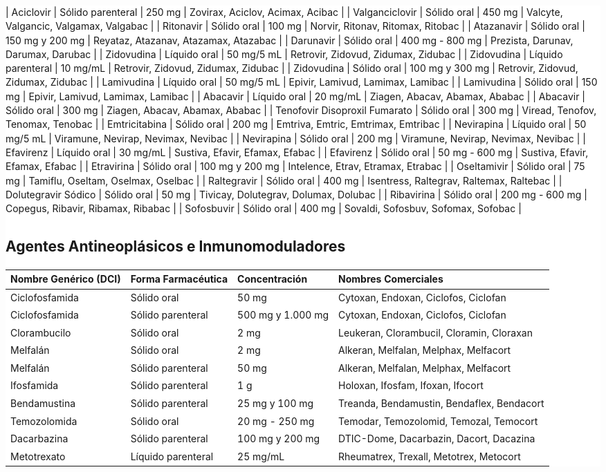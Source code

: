 | Aciclovir | Sólido parenteral | 250 mg | Zovirax, Aciclov, Acimax, Acibac |
| Valganciclovir | Sólido oral | 450 mg | Valcyte, Valgancic, Valgamax, Valgabac |
| Ritonavir | Sólido oral | 100 mg | Norvir, Ritonav, Ritomax, Ritobac |
| Atazanavir | Sólido oral | 150 mg y 200 mg | Reyataz, Atazanav, Atazamax, Atazabac |
| Darunavir | Sólido oral | 400 mg - 800 mg | Prezista, Darunav, Darumax, Darubac |
| Zidovudina | Líquido oral | 50 mg/5 mL | Retrovir, Zidovud, Zidumax, Zidubac |
| Zidovudina | Líquido parenteral | 10 mg/mL | Retrovir, Zidovud, Zidumax, Zidubac |
| Zidovudina | Sólido oral | 100 mg y 300 mg | Retrovir, Zidovud, Zidumax, Zidubac |
| Lamivudina | Líquido oral | 50 mg/5 mL | Epivir, Lamivud, Lamimax, Lamibac |
| Lamivudina | Sólido oral | 150 mg | Epivir, Lamivud, Lamimax, Lamibac |
| Abacavir | Líquido oral | 20 mg/mL | Ziagen, Abacav, Abamax, Ababac |
| Abacavir | Sólido oral | 300 mg | Ziagen, Abacav, Abamax, Ababac |
| Tenofovir Disoproxil Fumarato | Sólido oral | 300 mg | Viread, Tenofov, Tenomax, Tenobac |
| Emtricitabina | Sólido oral | 200 mg | Emtriva, Emtric, Emtrimax, Emtribac |
| Nevirapina | Líquido oral | 50 mg/5 mL | Viramune, Nevirap, Nevimax, Nevibac |
| Nevirapina | Sólido oral | 200 mg | Viramune, Nevirap, Nevimax, Nevibac |
| Efavirenz | Líquido oral | 30 mg/mL | Sustiva, Efavir, Efamax, Efabac |
| Efavirenz | Sólido oral | 50 mg - 600 mg | Sustiva, Efavir, Efamax, Efabac |
| Etravirina | Sólido oral | 100 mg y 200 mg | Intelence, Etrav, Etramax, Etrabac |
| Oseltamivir | Sólido oral | 75 mg | Tamiflu, Oseltam, Oselmax, Oselbac |
| Raltegravir | Sólido oral | 400 mg | Isentress, Raltegrav, Raltemax, Raltebac |
| Dolutegravir Sódico | Sólido oral | 50 mg | Tivicay, Dolutegrav, Dolumax, Dolubac |
| Ribavirina | Sólido oral | 200 mg - 600 mg | Copegus, Ribavir, Ribamax, Ribabac |
| Sofosbuvir | Sólido oral | 400 mg | Sovaldi, Sofosbuv, Sofomax, Sofobac |

## Agentes Antineoplásicos e Inmunomoduladores

| Nombre Genérico (DCI) | Forma Farmacéutica | Concentración | Nombres Comerciales |
| :-- | :-- | :-- | :-- |
| Ciclofosfamida | Sólido oral | 50 mg | Cytoxan, Endoxan, Ciclofos, Ciclofan |
| Ciclofosfamida | Sólido parenteral | 500 mg y 1.000 mg | Cytoxan, Endoxan, Ciclofos, Ciclofan |
| Clorambucilo | Sólido oral | 2 mg | Leukeran, Clorambucil, Cloramin, Cloraxan |
| Melfalán | Sólido oral | 2 mg | Alkeran, Melfalan, Melphax, Melfacort |
| Melfalán | Sólido parenteral | 50 mg | Alkeran, Melfalan, Melphax, Melfacort |
| Ifosfamida | Sólido parenteral | 1 g | Holoxan, Ifosfam, Ifoxan, Ifocort |
| Bendamustina | Sólido parenteral | 25 mg y 100 mg | Treanda, Bendamustin, Bendaflex, Bendacort |
| Temozolomida | Sólido oral | 20 mg - 250 mg | Temodar, Temozolomid, Temozal, Temocort |
| Dacarbazina | Sólido parenteral | 100 mg y 200 mg | DTIC-Dome, Dacarbazin, Dacort, Dacazina |
| Metotrexato | Líquido parenteral | 25 mg/mL | Rheumatrex, Trexall, Metotrex, Metocort |